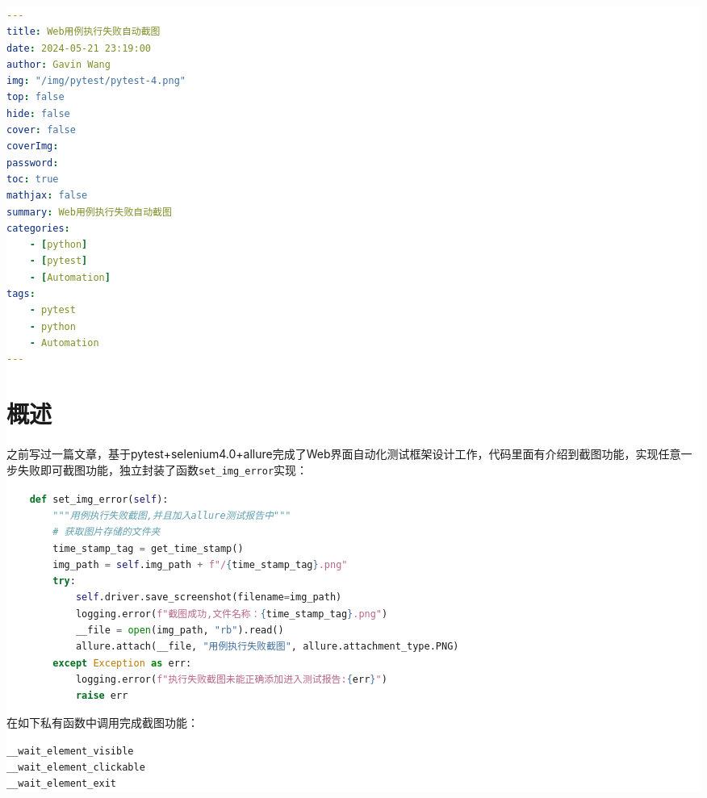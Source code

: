 ```yaml
---
title: Web用例执行失败自动截图
date: 2024-05-21 23:19:00
author: Gavin Wang
img: "/img/pytest/pytest-4.png"
top: false
hide: false
cover: false
coverImg:
password:
toc: true
mathjax: false
summary: Web用例执行失败自动截图
categories:
    - [python]
    - [pytest]
    - [Automation]
tags:
    - pytest
    - python
    - Automation
---
```


# 概述

之前写过一篇文章，基于pytest+selenium4.0+allure完成了Web界面自动化测试框架设计工作，代码里面有介绍到截图功能，实现任意一步失败即可截图功能，独立封装了函数`set_img_error`实现：

```python
    def set_img_error(self):
        """用例执行失败截图,并且加入allure测试报告中"""
        # 获取图片存储的文件夹
        time_stamp_tag = get_time_stamp()
        img_path = self.img_path + f"/{time_stamp_tag}.png"
        try:
            self.driver.save_screenshot(filename=img_path)
            logging.error(f"截图成功,文件名称：{time_stamp_tag}.png")
            __file = open(img_path, "rb").read()
            allure.attach(__file, "用例执行失败截图", allure.attachment_type.PNG)
        except Exception as err:
            logging.error(f"执行失败截图未能正确添加进入测试报告:{err}")
            raise err
```

在如下私有函数中调用完成截图功能：

```shell
__wait_element_visible
__wait_element_clickable
__wait_element_exit
```
